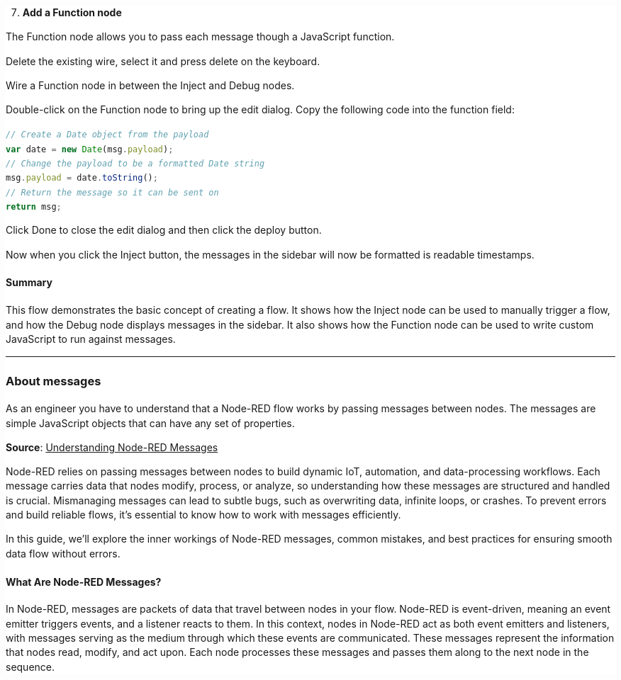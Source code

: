 7. **Add a Function node**

The Function node allows you to pass each message though a JavaScript function.

Delete the existing wire, select it and press delete on the keyboard.

Wire a Function node in between the Inject and Debug nodes.

Double-click on the Function node to bring up the edit dialog. Copy the following code into the function field:

```js
// Create a Date object from the payload
var date = new Date(msg.payload);
// Change the payload to be a formatted Date string
msg.payload = date.toString();
// Return the message so it can be sent on
return msg;
```

Click Done to close the edit dialog and then click the deploy button.

Now when you click the Inject button, the messages in the sidebar will now be formatted is readable timestamps.

#### Summary

This flow demonstrates the basic concept of creating a flow. It shows how the Inject node can be used to manually trigger a flow, and how the Debug node displays messages in the sidebar. It also shows how the Function node can be used to write custom JavaScript to run against messages.

---

### About messages
As an engineer you have to understand that a Node-RED flow works by passing messages between nodes. The messages are simple JavaScript objects that can have any set of properties.

**Source**: [Understanding Node-RED Messages](https://flowfuse.com/node-red/getting-started/node-red-messages/)

Node-RED relies on passing messages between nodes to build dynamic IoT, automation, and data-processing workflows. Each message carries data that nodes modify, process, or analyze, so understanding how these messages are structured and handled is crucial. Mismanaging messages can lead to subtle bugs, such as overwriting data, infinite loops, or crashes. To prevent errors and build reliable flows, it’s essential to know how to work with messages efficiently.

In this guide, we’ll explore the inner workings of Node-RED messages, common mistakes, and best practices for ensuring smooth data flow without errors.

#### What Are Node-RED Messages?

In Node-RED, messages are packets of data that travel between nodes in your flow. Node-RED is event-driven, meaning an event emitter triggers events, and a listener reacts to them. In this context, nodes in Node-RED act as both event emitters and listeners, with messages serving as the medium through which these events are communicated. These messages represent the information that nodes read, modify, and act upon. Each node processes these messages and passes them along to the next node in the sequence.
